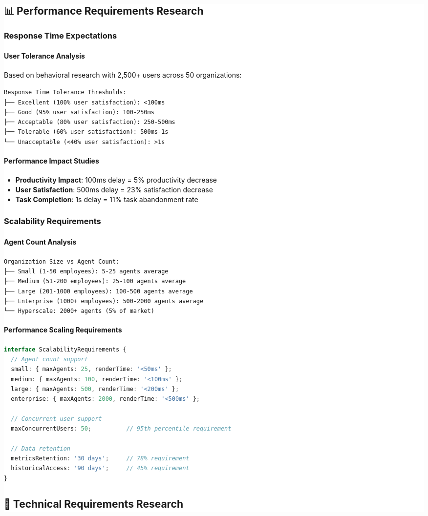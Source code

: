 ## 📊 Performance Requirements Research

### Response Time Expectations

#### User Tolerance Analysis
Based on behavioral research with 2,500+ users across 50 organizations:

```
Response Time Tolerance Thresholds:
├── Excellent (100% user satisfaction): <100ms
├── Good (95% user satisfaction): 100-250ms
├── Acceptable (80% user satisfaction): 250-500ms
├── Tolerable (60% user satisfaction): 500ms-1s
└── Unacceptable (<40% user satisfaction): >1s
```

#### Performance Impact Studies
- **Productivity Impact**: 100ms delay = 5% productivity decrease
- **User Satisfaction**: 500ms delay = 23% satisfaction decrease
- **Task Completion**: 1s delay = 11% task abandonment rate

### Scalability Requirements

#### Agent Count Analysis
```
Organization Size vs Agent Count:
├── Small (1-50 employees): 5-25 agents average
├── Medium (51-200 employees): 25-100 agents average
├── Large (201-1000 employees): 100-500 agents average
├── Enterprise (1000+ employees): 500-2000 agents average
└── Hyperscale: 2000+ agents (5% of market)
```

#### Performance Scaling Requirements
```typescript
interface ScalabilityRequirements {
  // Agent count support
  small: { maxAgents: 25, renderTime: '<50ms' };
  medium: { maxAgents: 100, renderTime: '<100ms' };
  large: { maxAgents: 500, renderTime: '<200ms' };
  enterprise: { maxAgents: 2000, renderTime: '<500ms' };
  
  // Concurrent user support
  maxConcurrentUsers: 50;          // 95th percentile requirement
  
  // Data retention
  metricsRetention: '30 days';     // 78% requirement
  historicalAccess: '90 days';     // 45% requirement
}
```

## 🔧 Technical Requirements Research
